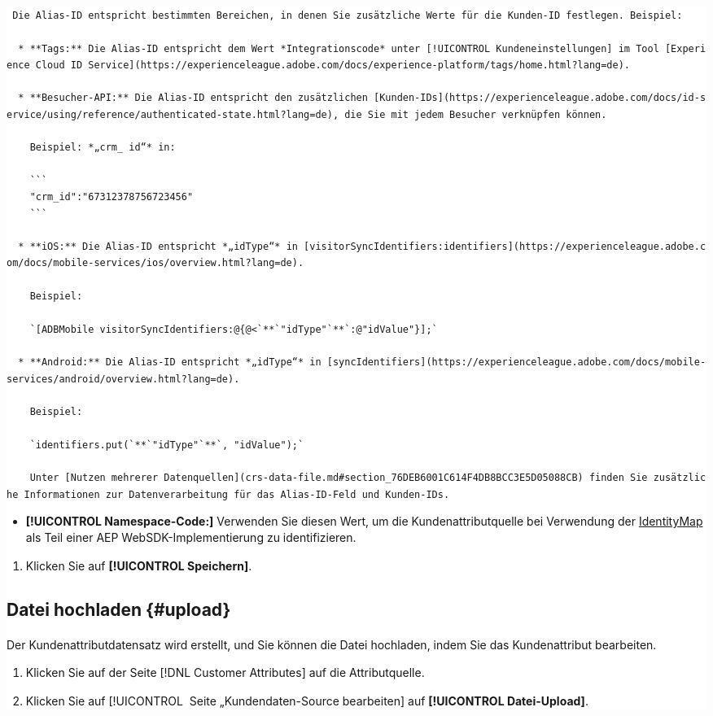      Die Alias-ID entspricht bestimmten Bereichen, in denen Sie zusätzliche Werte für die Kunden-ID festlegen. Beispiel:

      * **Tags:** Die Alias-ID entspricht dem Wert *Integrationscode* unter [!UICONTROL Kundeneinstellungen] im Tool [Experience Cloud ID Service](https://experienceleague.adobe.com/docs/experience-platform/tags/home.html?lang=de).

      * **Besucher-API:** Die Alias-ID entspricht den zusätzlichen [Kunden-IDs](https://experienceleague.adobe.com/docs/id-service/using/reference/authenticated-state.html?lang=de), die Sie mit jedem Besucher verknüpfen können.

        Beispiel: *„crm_ id“* in:

        ```
        "crm_id":"67312378756723456"
        ```

      * **iOS:** Die Alias-ID entspricht *„idType“* in [visitorSyncIdentifiers:identifiers](https://experienceleague.adobe.com/docs/mobile-services/ios/overview.html?lang=de).

        Beispiel:

        `[ADBMobile visitorSyncIdentifiers:@{@<`**`"idType"`**`:@"idValue"}];`

      * **Android:** Die Alias-ID entspricht *„idType“* in [syncIdentifiers](https://experienceleague.adobe.com/docs/mobile-services/android/overview.html?lang=de).

        Beispiel:

        `identifiers.put(`**`"idType"`**`, "idValue");`

        Unter [Nutzen mehrerer Datenquellen](crs-data-file.md#section_76DEB6001C614F4DB8BCC3E5D05088CB) finden Sie zusätzliche Informationen zur Datenverarbeitung für das Alias-ID-Feld und Kunden-IDs.

   * **[!UICONTROL Namespace-Code:]** Verwenden Sie diesen Wert, um die Kundenattributquelle bei Verwendung der [IdentityMap](https://experienceleague.adobe.com/de/docs/experience-platform/web-sdk/identity/overview) als Teil einer AEP WebSDK-Implementierung zu identifizieren.

1. Klicken Sie auf **[!UICONTROL Speichern]**.

## Datei hochladen {#upload}

Der Kundenattributdatensatz wird erstellt, und Sie können die Datei hochladen, indem Sie das Kundenattribut bearbeiten.

1. Klicken Sie auf der Seite [!DNL Customer Attributes] auf die Attributquelle.

1. Klicken Sie auf [!UICONTROL &#x200B; Seite „Kundendaten-Source bearbeiten] auf **[!UICONTROL Datei-Upload]**.
